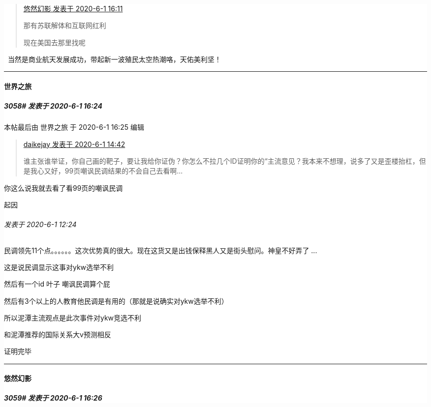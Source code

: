 

<blockquote><a href="httphttps://bbs.saraba1st.com/2b/forum.php?mod=redirect&amp;goto=findpost&amp;pid=47638489&amp;ptid=1937970" target="_blank">悠然幻影 发表于 2020-6-1 16:11</a>

那有苏联解体和互联网红利


现在美国去那里找呢</blockquote>
  当然是商业航天发展成功，带起新一波殖民太空热潮咯，天佑美利坚！







-----

####  世界之旅  
##### 3058#       发表于 2020-6-1 16:24



 本帖最后由 世界之旅 于 2020-6-1 16:25 编辑 
<blockquote><a href="httphttps://bbs.saraba1st.com/2b/forum.php?mod=redirect&amp;goto=findpost&amp;pid=47637522&amp;ptid=1937970" target="_blank">daikejay 发表于 2020-6-1 14:42</a>

谁主张谁举证，你自己画的靶子，要让我给你证伪？你怎么不拉几个ID证明你的“主流意见？我本来不想理，说多了又是歪楼抬杠，但是我心又好，99页嘲讽民调结果的不会自己去看啊...</blockquote>
你这么说我就去看了看99页的嘲讽民调


起因

###### 发表于 2020-6-1 12:24

民调领先11个点。。。。。。这次优势真的很大。现在这货又是出钱保释黑人又是街头慰问。神皇不好弄了 ...


这是说民调显示这事对ykw选举不利


然后有一个id 叶子 嘲讽民调算个屁


然后有3个以上的人教育他民调是有用的（那就是说确实对ykw选举不利）


所以泥潭主流观点是此次事件对ykw竞选不利

和泥潭推荐的国际关系大v预测相反


证明完毕







-----

####  悠然幻影  
##### 3059#       发表于 2020-6-1 16:26


